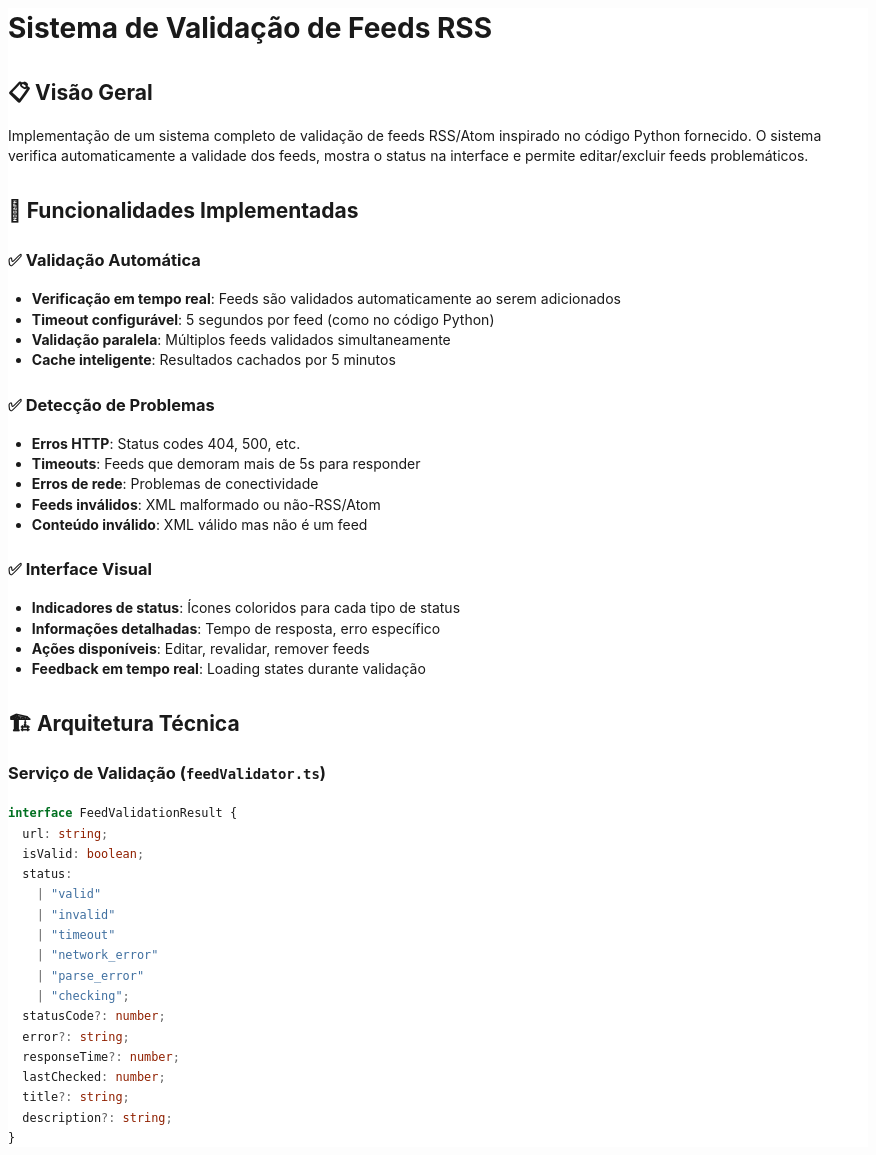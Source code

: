 # Sistema de Validação de Feeds RSS

## 📋 Visão Geral

Implementação de um sistema completo de validação de feeds RSS/Atom inspirado no código Python fornecido. O sistema verifica automaticamente a validade dos feeds, mostra o status na interface e permite editar/excluir feeds problemáticos.

## 🎯 Funcionalidades Implementadas

### ✅ **Validação Automática**

- **Verificação em tempo real**: Feeds são validados automaticamente ao serem adicionados
- **Timeout configurável**: 5 segundos por feed (como no código Python)
- **Validação paralela**: Múltiplos feeds validados simultaneamente
- **Cache inteligente**: Resultados cachados por 5 minutos

### ✅ **Detecção de Problemas**

- **Erros HTTP**: Status codes 404, 500, etc.
- **Timeouts**: Feeds que demoram mais de 5s para responder
- **Erros de rede**: Problemas de conectividade
- **Feeds inválidos**: XML malformado ou não-RSS/Atom
- **Conteúdo inválido**: XML válido mas não é um feed

### ✅ **Interface Visual**

- **Indicadores de status**: Ícones coloridos para cada tipo de status
- **Informações detalhadas**: Tempo de resposta, erro específico
- **Ações disponíveis**: Editar, revalidar, remover feeds
- **Feedback em tempo real**: Loading states durante validação

## 🏗️ Arquitetura Técnica

### **Serviço de Validação (`feedValidator.ts`)**

```typescript
interface FeedValidationResult {
  url: string;
  isValid: boolean;
  status:
    | "valid"
    | "invalid"
    | "timeout"
    | "network_error"
    | "parse_error"
    | "checking";
  statusCode?: number;
  error?: string;
  responseTime?: number;
  lastChecked: number;
  title?: string;
  description?: string;
}
```
